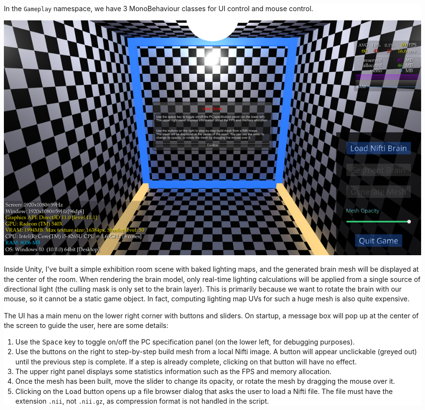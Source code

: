 In the `Gameplay` namespace, we have 3 MonoBehaviour classes for UI control and mouse control.

![](Screenshots/main.png)

Inside Unity, I've built a simple exhibition room scene with baked lighting maps, and the generated brain mesh will be displayed at the center of the room. When rendering the brain model, only real-time lighting calculations will be applied from a single source of directional light (the culling mask is only set to the brain layer). This is primarily because we want to rotate the brain with our mouse, so it cannot be a static game object. In fact, computing lighting map UVs for such a huge mesh is also quite expensive.

The UI has a main menu on the lower right corner with buttons and sliders. On startup, a message box will pop up at the center of the screen to guide the user, here are some details:

1. Use the <kbd>Space</kbd> key to toggle on/off the PC specification panel (on the lower left, for debugging purposes).
2. Use the buttons on the right to step-by-step build mesh from a local Nifti image. A button will appear unclickable (greyed out) until the previous step is complete. If a step is already complete, clicking on that button will have no effect.
3. The upper right panel displays some statistics information such as the FPS and memory allocation.
4. Once the mesh has been built, move the slider to change its opacity, or rotate the mesh by dragging the mouse over it.
5. Clicking on the <kbd>Load</kbd> button opens up a file browser dialog that asks the user to load a Nifti file. The file must have the extension `.nii`, not `.nii.gz`, as compression format is not handled in the script.

<p align="center">